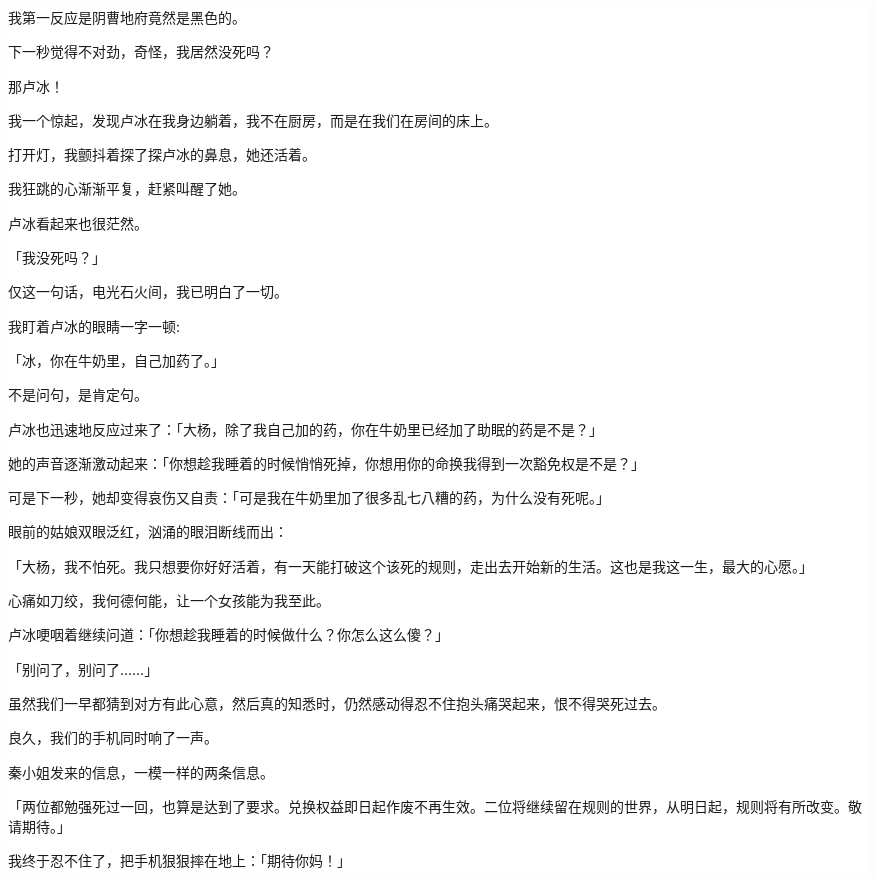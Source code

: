 我第一反应是阴曹地府竟然是黑色的。


下一秒觉得不对劲，奇怪，我居然没死吗？


那卢冰！


我一个惊起，发现卢冰在我身边躺着，我不在厨房，而是在我们在房间的床上。


打开灯，我颤抖着探了探卢冰的鼻息，她还活着。


我狂跳的心渐渐平复，赶紧叫醒了她。


卢冰看起来也很茫然。


「我没死吗？」


仅这一句话，电光石火间，我已明白了一切。


我盯着卢冰的眼睛一字一顿:


「冰，你在牛奶里，自己加药了。」


不是问句，是肯定句。


卢冰也迅速地反应过来了：「大杨，除了我自己加的药，你在牛奶里已经加了助眠的药是不是？」


她的声音逐渐激动起来：「你想趁我睡着的时候悄悄死掉，你想用你的命换我得到一次豁免权是不是？」


可是下一秒，她却变得哀伤又自责：「可是我在牛奶里加了很多乱七八糟的药，为什么没有死呢。」


眼前的姑娘双眼泛红，汹涌的眼泪断线而出：


「大杨，我不怕死。我只想要你好好活着，有一天能打破这个该死的规则，走出去开始新的生活。这也是我这一生，最大的心愿。」


心痛如刀绞，我何德何能，让一个女孩能为我至此。


卢冰哽咽着继续问道：「你想趁我睡着的时候做什么？你怎么这么傻？」


「别问了，别问了……」


虽然我们一早都猜到对方有此心意，然后真的知悉时，仍然感动得忍不住抱头痛哭起来，恨不得哭死过去。


良久，我们的手机同时响了一声。


秦小姐发来的信息，一模一样的两条信息。


「两位都勉强死过一回，也算是达到了要求。兑换权益即日起作废不再生效。二位将继续留在规则的世界，从明日起，规则将有所改变。敬请期待。」


我终于忍不住了，把手机狠狠摔在地上：「期待你妈！」
